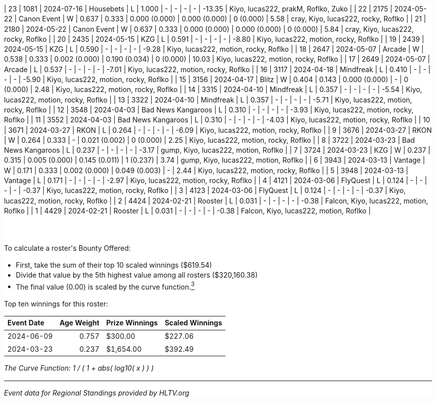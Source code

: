 |           23 |     1081 | 2024-07-16 | Housebets          | L   | 1.000      | -            | -                | -                | -         |   -13.35 | Kiyo, lucas222, prakM, Roflko, Zuko    |
|           22 |     2175 | 2024-05-22 | Canon Event        | W   | 0.637      | 0.333        | 0.000 (0.000)    | 0.000 (0.000)    | 0 (0.000) |     5.58 | cray, Kiyo, lucas222, rocky, Roflko    |
|           21 |     2180 | 2024-05-22 | Canon Event        | W   | 0.637      | 0.333        | 0.000 (0.000)    | 0.000 (0.000)    | 0 (0.000) |     5.84 | cray, Kiyo, lucas222, rocky, Roflko    |
|           20 |     2435 | 2024-05-15 | KZG                | L   | 0.591      | -            | -                | -                | -         |    -8.80 | Kiyo, lucas222, motion, rocky, Roflko  |
|           19 |     2439 | 2024-05-15 | KZG                | L   | 0.590      | -            | -                | -                | -         |    -9.28 | Kiyo, lucas222, motion, rocky, Roflko  |
|           18 |     2647 | 2024-05-07 | Arcade             | W   | 0.538      | 0.333        | 0.002 (0.000)    | 0.190 (0.034)    | 0 (0.000) |    10.03 | Kiyo, lucas222, motion, rocky, Roflko  |
|           17 |     2649 | 2024-05-07 | Arcade             | L   | 0.537      | -            | -                | -                | -         |    -7.01 | Kiyo, lucas222, motion, rocky, Roflko  |
|           16 |     3117 | 2024-04-18 | Mindfreak          | L   | 0.410      | -            | -                | -                | -         |    -5.90 | Kiyo, lucas222, motion, rocky, Roflko  |
|           15 |     3156 | 2024-04-17 | Blitz              | W   | 0.404      | 0.143        | 0.000 (0.000)    | -                | 0 (0.000) |     2.48 | Kiyo, lucas222, motion, rocky, Roflko  |
|           14 |     3315 | 2024-04-10 | Mindfreak          | L   | 0.357      | -            | -                | -                | -         |    -5.54 | Kiyo, lucas222, motion, rocky, Roflko  |
|           13 |     3322 | 2024-04-10 | Mindfreak          | L   | 0.357      | -            | -                | -                | -         |    -5.71 | Kiyo, lucas222, motion, rocky, Roflko  |
|           12 |     3548 | 2024-04-03 | Bad News Kangaroos | L   | 0.310      | -            | -                | -                | -         |    -3.93 | Kiyo, lucas222, motion, rocky, Roflko  |
|           11 |     3552 | 2024-04-03 | Bad News Kangaroos | L   | 0.310      | -            | -                | -                | -         |    -4.03 | Kiyo, lucas222, motion, rocky, Roflko  |
|           10 |     3671 | 2024-03-27 | RKON               | L   | 0.264      | -            | -                | -                | -         |    -6.09 | Kiyo, lucas222, motion, rocky, Roflko  |
|            9 |     3676 | 2024-03-27 | RKON               | W   | 0.264      | 0.333        | -                | 0.021 (0.002)    | 0 (0.000) |     2.25 | Kiyo, lucas222, motion, rocky, Roflko  |
|            8 |     3722 | 2024-03-23 | Bad News Kangaroos | L   | 0.237      | -            | -                | -                | -         |    -3.17 | gump, Kiyo, lucas222, motion, Roflko   |
|            7 |     3724 | 2024-03-23 | KZG                | W   | 0.237      | 0.315        | 0.005 (0.000)    | 0.145 (0.011)    | 1 (0.237) |     3.74 | gump, Kiyo, lucas222, motion, Roflko   |
|            6 |     3943 | 2024-03-13 | Vantage            | W   | 0.171      | 0.333        | 0.002 (0.000)    | 0.049 (0.003)    | -         |     2.44 | Kiyo, lucas222, motion, rocky, Roflko  |
|            5 |     3948 | 2024-03-13 | Vantage            | L   | 0.171      | -            | -                | -                | -         |    -2.97 | Kiyo, lucas222, motion, rocky, Roflko  |
|            4 |     4121 | 2024-03-06 | FlyQuest           | L   | 0.124      | -            | -                | -                | -         |    -0.37 | Kiyo, lucas222, motion, rocky, Roflko  |
|            3 |     4123 | 2024-03-06 | FlyQuest           | L   | 0.124      | -            | -                | -                | -         |    -0.37 | Kiyo, lucas222, motion, rocky, Roflko  |
|            2 |     4424 | 2024-02-21 | Rooster            | L   | 0.031      | -            | -                | -                | -         |    -0.38 | Falcon, Kiyo, lucas222, motion, Roflko |
|            1 |     4429 | 2024-02-21 | Rooster            | L   | 0.031      | -            | -                | -                | -         |    -0.38 | Falcon, Kiyo, lucas222, motion, Roflko |

<br />
<span id="table2"></span><br />
To calculate a roster's Bounty Offered:<br />

- First, take the sum of their top 10 scaled winnings ($619.54)
- Divide that value by the 5th highest value among all rosters ($320,160.38)
- The final value (0.00) is scaled by the curve function.[<sup>3</sup>](#curveFunction)

Top ten winnings for this roster:<br />

| Event Date | Age Weight | Prize Winnings | Scaled Winnings |
| :- | -: | :- | :- |
| 2024-06-09 |      0.757 | $300.00        | $227.06         |
| 2024-03-23 |      0.237 | $1,654.00      | $392.49         |


<span id="curveFunction"></span>_The Curve Function: 1 / ( 1 + abs( log10( x ) ) )_<br />

---
_Event data for Regional Standings provided by HLTV.org_<br />
